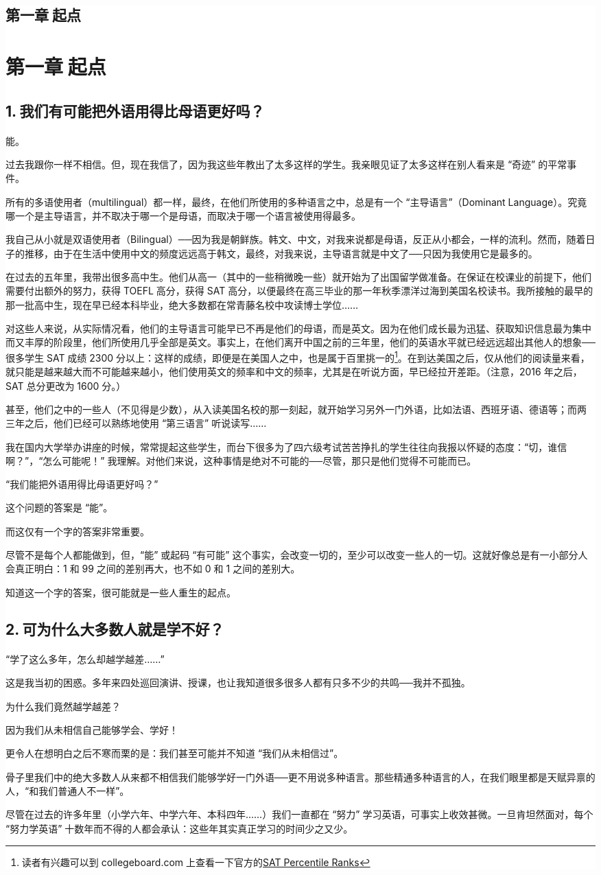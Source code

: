 
## 第一章 起点

# 第一章 起点

## 1. 我们有可能把外语用得比母语更好吗？

能。

过去我跟你一样不相信。但，现在我信了，因为我这些年教出了太多这样的学生。我亲眼见证了太多这样在别人看来是 “奇迹” 的平常事件。

所有的多语使用者（multilingual）都一样，最终，在他们所使用的多种语言之中，总是有一个 “主导语言”（Dominant Language）。究竟哪一个是主导语言，并不取决于哪一个是母语，而取决于哪一个语言被使用得最多。

我自己从小就是双语使用者（Bilingual）──因为我是朝鲜族。韩文、中文，对我来说都是母语，反正从小都会，一样的流利。然而，随着日子的推移，由于在生活中使用中文的频度远远高于韩文，最终，对我来说，主导语言就是中文了──只因为我使用它是最多的。

在过去的五年里，我带出很多高中生。他们从高一（其中的一些稍微晚一些）就开始为了出国留学做准备。在保证在校课业的前提下，他们需要付出额外的努力，获得 TOEFL 高分，获得 SAT 高分，以便最终在高三毕业的那一年秋季漂洋过海到美国名校读书。我所接触的最早的那一批高中生，现在早已经本科毕业，绝大多数都在常青藤名校中攻读博士学位……

对这些人来说，从实际情况看，他们的主导语言可能早已不再是他们的母语，而是英文。因为在他们成长最为迅猛、获取知识信息最为集中而又丰厚的阶段里，他们所使用几乎全部是英文。事实上，在他们离开中国之前的三年里，他们的英语水平就已经远远超出其他人的想象──很多学生 SAT 成绩 2300 分以上：这样的成绩，即便是在美国人之中，也是属于百里挑一的[^1]。在到达美国之后，仅从他们的阅读量来看，就只能是越来越大而不可能越来越小，他们使用英文的频率和中文的频率，尤其是在听说方面，早已经拉开差距。（注意，2016 年之后，SAT 总分更改为 1600 分。）

甚至，他们之中的一些人（不见得是少数），从入读美国名校的那一刻起，就开始学习另外一门外语，比如法语、西班牙语、德语等；而两三年之后，他们已经可以熟练地使用 “第三语言” 听说读写……

我在国内大学举办讲座的时候，常常提起这些学生，而台下很多为了四六级考试苦苦挣扎的学生往往向我报以怀疑的态度：“切，谁信啊？”，“怎么可能呢！” 我理解。对他们来说，这种事情是绝对不可能的──尽管，那只是他们觉得不可能而已。

“我们能把外语用得比母语更好吗？”

这个问题的答案是 “能”。

而这仅有一个字的答案非常重要。

尽管不是每个人都能做到，但，“能” 或起码 “有可能” 这个事实，会改变一切的，至少可以改变一些人的一切。这就好像总是有一小部分人会真正明白：1 和 99 之间的差别再大，也不如 0 和 1 之间的差别大。

知道这一个字的答案，很可能就是一些人重生的起点。

[^1]: 读者有兴趣可以到 collegeboard.com 上查看一下官方的[SAT Percentile Ranks](http://www.collegeboard.com/prod_downloads/highered/ra/sat/composite_CR_M_W_percentile_ranks.pdf)

## 2. 可为什么大多数人就是学不好？

“学了这么多年，怎么却越学越差……”

这是我当初的困惑。多年来四处巡回演讲、授课，也让我知道很多很多人都有只多不少的共鸣──我并不孤独。

为什么我们竟然越学越差？

因为我们从未相信自己能够学会、学好！

更令人在想明白之后不寒而栗的是：我们甚至可能并不知道 “我们从未相信过”。

骨子里我们中的绝大多数人从来都不相信我们能够学好一门外语──更不用说多种语言。那些精通多种语言的人，在我们眼里都是天赋异禀的人，“和我们普通人不一样”。

尽管在过去的许多年里（小学六年、中学六年、本科四年……）我们一直都在 “努力” 学习英语，可事实上收效甚微。一旦肯坦然面对，每个 “努力学英语” 十数年而不得的人都会承认：这些年其实真正学习的时间少之又少。


[^2]: 人们常常误会因果关系：他们看到别人先去参加某个培训，后来获得了高分，于是就认为“那个培训班”和“获得高分”之间是因果关系；这和“认为鸡叫唤起了太阳”本质上没什么两样。
[^3]: 人们总是倾向于高估自己。比如，有一个有趣的调查发现，70%以上的司机认为自己的驾驶水平处于中等以上。所以，“甚至还不如自己”很多的时候只不过是一个幻觉。
[^4]: “中风”其实是中国传统医疗概念，在现代医学概念中，这种病症叫做“Stroke”：血管因某种原因（比如存在血栓）突然阻塞而无法向大脑供血，于是就会引发部分脑细胞死亡，进而脑损伤会导致肢体的某些部分失去知觉。
[^5]:  "[We have discovered nothing.](http://news.bbc.co.uk/2/hi/science/nature/1577421.stm)"
[^6]: Visual training improves underwater vision in children , Vision Research, Volume 46, Issue 20, October 2006, Pages 3443-3450
[^7]: 在中文语境（或中医语境）中，偏瘫就是中风的症状；西医把这个叫做“Stroke”──之前提到过。
[^8]: 这又是一个足以改变你的观念的重要概念，不是么？
[^9]: 之前提到过每个多语使用者都有一种“主导语言”。主导语言的形成，也是基于这个原因，因为脑图之间存在竞争。
[^10]: 现在这本书早已经不再是禁书，你甚至可以在新浪读书频道里面找到这本书的全本中译版《动物农庄》。